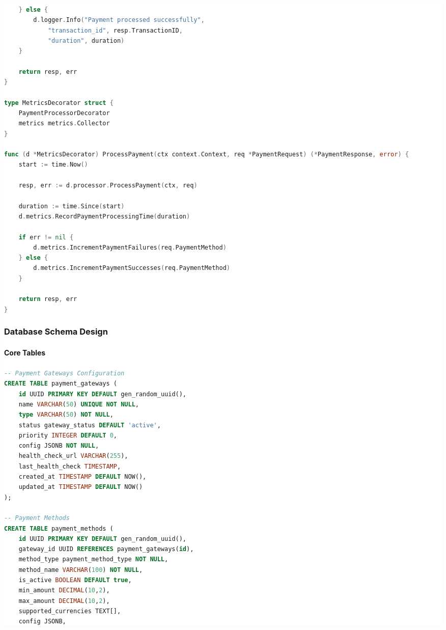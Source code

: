 ```go
    } else {
        d.logger.Info("Payment processed successfully",
            "transaction_id", resp.TransactionID,
            "duration", duration)
    }

    return resp, err
}

type MetricsDecorator struct {
    PaymentProcessorDecorator
    metrics metrics.Collector
}

func (d *MetricsDecorator) ProcessPayment(ctx context.Context, req *PaymentRequest) (*PaymentResponse, error) {
    start := time.Now()

    resp, err := d.processor.ProcessPayment(ctx, req)

    duration := time.Since(start)
    d.metrics.RecordPaymentProcessingTime(duration)

    if err != nil {
        d.metrics.IncrementPaymentFailures(req.PaymentMethod)
    } else {
        d.metrics.IncrementPaymentSuccesses(req.PaymentMethod)
    }

    return resp, err
}
```

### **Database Schema Design**

#### **Core Tables**

```sql
-- Payment Gateways Configuration
CREATE TABLE payment_gateways (
    id UUID PRIMARY KEY DEFAULT gen_random_uuid(),
    name VARCHAR(50) UNIQUE NOT NULL,
    type VARCHAR(50) NOT NULL,
    status gateway_status DEFAULT 'active',
    priority INTEGER DEFAULT 0,
    config JSONB NOT NULL,
    health_check_url VARCHAR(255),
    last_health_check TIMESTAMP,
    created_at TIMESTAMP DEFAULT NOW(),
    updated_at TIMESTAMP DEFAULT NOW()
);

-- Payment Methods
CREATE TABLE payment_methods (
    id UUID PRIMARY KEY DEFAULT gen_random_uuid(),
    gateway_id UUID REFERENCES payment_gateways(id),
    method_type payment_method_type NOT NULL,
    method_name VARCHAR(100) NOT NULL,
    is_active BOOLEAN DEFAULT true,
    min_amount DECIMAL(10,2),
    max_amount DECIMAL(10,2),
    supported_currencies TEXT[],
    config JSONB,
```